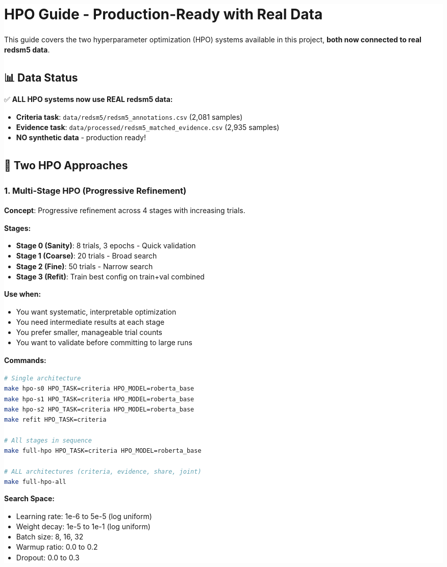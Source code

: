 # HPO Guide - Production-Ready with Real Data

This guide covers the two hyperparameter optimization (HPO) systems available in this project, **both now connected to real redsm5 data**.

## 📊 Data Status

✅ **ALL HPO systems now use REAL redsm5 data:**
- **Criteria task**: `data/redsm5/redsm5_annotations.csv` (2,081 samples)
- **Evidence task**: `data/processed/redsm5_matched_evidence.csv` (2,935 samples)
- **NO synthetic data** - production ready!

## 🎯 Two HPO Approaches

### 1. Multi-Stage HPO (Progressive Refinement)

**Concept**: Progressive refinement across 4 stages with increasing trials.

**Stages:**
- **Stage 0 (Sanity)**: 8 trials, 3 epochs - Quick validation
- **Stage 1 (Coarse)**: 20 trials - Broad search
- **Stage 2 (Fine)**: 50 trials - Narrow search
- **Stage 3 (Refit)**: Train best config on train+val combined

**Use when:**
- You want systematic, interpretable optimization
- You need intermediate results at each stage
- You prefer smaller, manageable trial counts
- You want to validate before committing to large runs

**Commands:**

```bash
# Single architecture
make hpo-s0 HPO_TASK=criteria HPO_MODEL=roberta_base
make hpo-s1 HPO_TASK=criteria HPO_MODEL=roberta_base
make hpo-s2 HPO_TASK=criteria HPO_MODEL=roberta_base
make refit HPO_TASK=criteria

# All stages in sequence
make full-hpo HPO_TASK=criteria HPO_MODEL=roberta_base

# ALL architectures (criteria, evidence, share, joint)
make full-hpo-all
```

**Search Space:**
- Learning rate: 1e-6 to 5e-5 (log uniform)
- Weight decay: 1e-5 to 1e-1 (log uniform)
- Batch size: 8, 16, 32
- Warmup ratio: 0.0 to 0.2
- Dropout: 0.0 to 0.3
